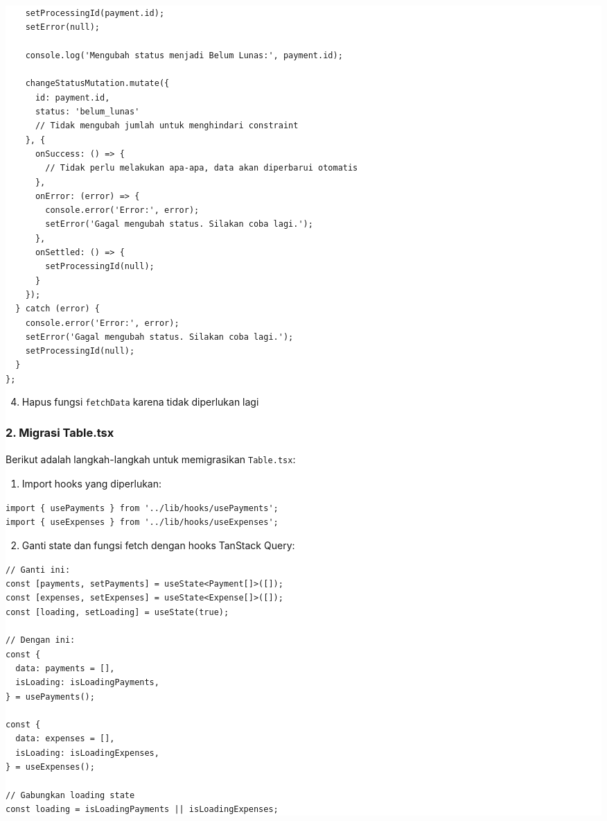 ```tsx
    setProcessingId(payment.id);
    setError(null);
    
    console.log('Mengubah status menjadi Belum Lunas:', payment.id);
    
    changeStatusMutation.mutate({
      id: payment.id,
      status: 'belum_lunas'
      // Tidak mengubah jumlah untuk menghindari constraint
    }, {
      onSuccess: () => {
        // Tidak perlu melakukan apa-apa, data akan diperbarui otomatis
      },
      onError: (error) => {
        console.error('Error:', error);
        setError('Gagal mengubah status. Silakan coba lagi.');
      },
      onSettled: () => {
        setProcessingId(null);
      }
    });
  } catch (error) {
    console.error('Error:', error);
    setError('Gagal mengubah status. Silakan coba lagi.');
    setProcessingId(null);
  }
};
```

4. Hapus fungsi `fetchData` karena tidak diperlukan lagi

### 2. Migrasi Table.tsx

Berikut adalah langkah-langkah untuk memigrasikan `Table.tsx`:

1. Import hooks yang diperlukan:

```tsx
import { usePayments } from '../lib/hooks/usePayments';
import { useExpenses } from '../lib/hooks/useExpenses';
```

2. Ganti state dan fungsi fetch dengan hooks TanStack Query:

```tsx
// Ganti ini:
const [payments, setPayments] = useState<Payment[]>([]);
const [expenses, setExpenses] = useState<Expense[]>([]);
const [loading, setLoading] = useState(true);

// Dengan ini:
const { 
  data: payments = [], 
  isLoading: isLoadingPayments,
} = usePayments();

const { 
  data: expenses = [], 
  isLoading: isLoadingExpenses,
} = useExpenses();

// Gabungkan loading state
const loading = isLoadingPayments || isLoadingExpenses;
```

